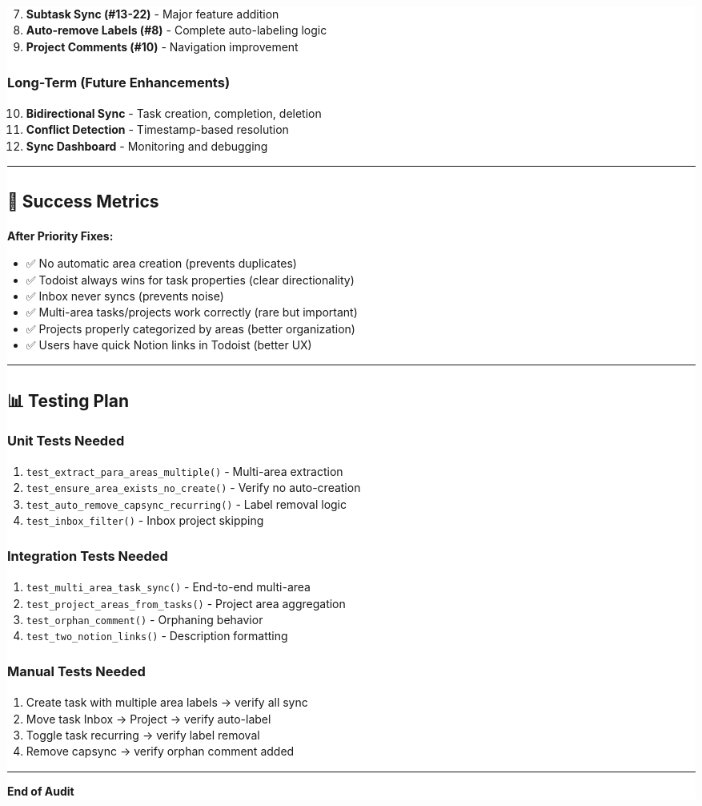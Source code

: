7. **Subtask Sync (#13-22)** - Major feature addition
8. **Auto-remove Labels (#8)** - Complete auto-labeling logic
9. **Project Comments (#10)** - Navigation improvement

### Long-Term (Future Enhancements)

10. **Bidirectional Sync** - Task creation, completion, deletion
11. **Conflict Detection** - Timestamp-based resolution
12. **Sync Dashboard** - Monitoring and debugging

---

## 🎯 Success Metrics

**After Priority Fixes:**
- ✅ No automatic area creation (prevents duplicates)
- ✅ Todoist always wins for task properties (clear directionality)
- ✅ Inbox never syncs (prevents noise)
- ✅ Multi-area tasks/projects work correctly (rare but important)
- ✅ Projects properly categorized by areas (better organization)
- ✅ Users have quick Notion links in Todoist (better UX)

---

## 📊 Testing Plan

### Unit Tests Needed
1. `test_extract_para_areas_multiple()` - Multi-area extraction
2. `test_ensure_area_exists_no_create()` - Verify no auto-creation
3. `test_auto_remove_capsync_recurring()` - Label removal logic
4. `test_inbox_filter()` - Inbox project skipping

### Integration Tests Needed
1. `test_multi_area_task_sync()` - End-to-end multi-area
2. `test_project_areas_from_tasks()` - Project area aggregation
3. `test_orphan_comment()` - Orphaning behavior
4. `test_two_notion_links()` - Description formatting

### Manual Tests Needed
1. Create task with multiple area labels → verify all sync
2. Move task Inbox → Project → verify auto-label
3. Toggle task recurring → verify label removal
4. Remove capsync → verify orphan comment added

---

**End of Audit**

